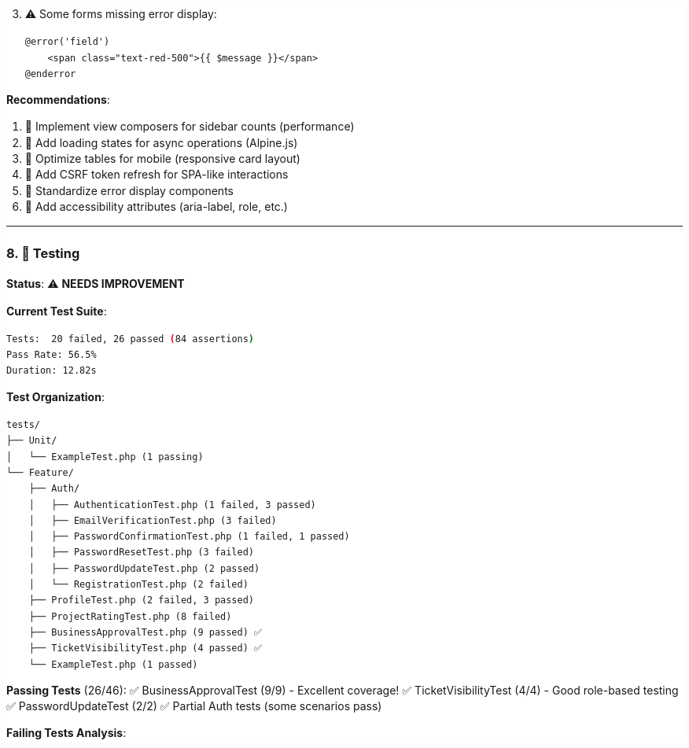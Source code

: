 3. ⚠️ Some forms missing error display:
   ```blade
   @error('field')
       <span class="text-red-500">{{ $message }}</span>
   @enderror
   ```

**Recommendations**:
1. 🔧 Implement view composers for sidebar counts (performance)
2. 🔧 Add loading states for async operations (Alpine.js)
3. 🔧 Optimize tables for mobile (responsive card layout)
4. 🔧 Add CSRF token refresh for SPA-like interactions
5. 🔧 Standardize error display components
6. 🔧 Add accessibility attributes (aria-label, role, etc.)

---

### 8. 🧪 Testing

**Status**: ⚠️ **NEEDS IMPROVEMENT**

**Current Test Suite**:
```bash
Tests:  20 failed, 26 passed (84 assertions)
Pass Rate: 56.5%
Duration: 12.82s
```

**Test Organization**:
```
tests/
├── Unit/
│   └── ExampleTest.php (1 passing)
└── Feature/
    ├── Auth/
    │   ├── AuthenticationTest.php (1 failed, 3 passed)
    │   ├── EmailVerificationTest.php (3 failed)
    │   ├── PasswordConfirmationTest.php (1 failed, 1 passed)
    │   ├── PasswordResetTest.php (3 failed)
    │   ├── PasswordUpdateTest.php (2 passed)
    │   └── RegistrationTest.php (2 failed)
    ├── ProfileTest.php (2 failed, 3 passed)
    ├── ProjectRatingTest.php (8 failed)
    ├── BusinessApprovalTest.php (9 passed) ✅
    ├── TicketVisibilityTest.php (4 passed) ✅
    └── ExampleTest.php (1 passed)
```

**Passing Tests** (26/46):
✅ BusinessApprovalTest (9/9) - Excellent coverage!
✅ TicketVisibilityTest (4/4) - Good role-based testing
✅ PasswordUpdateTest (2/2)
✅ Partial Auth tests (some scenarios pass)

**Failing Tests Analysis**:
